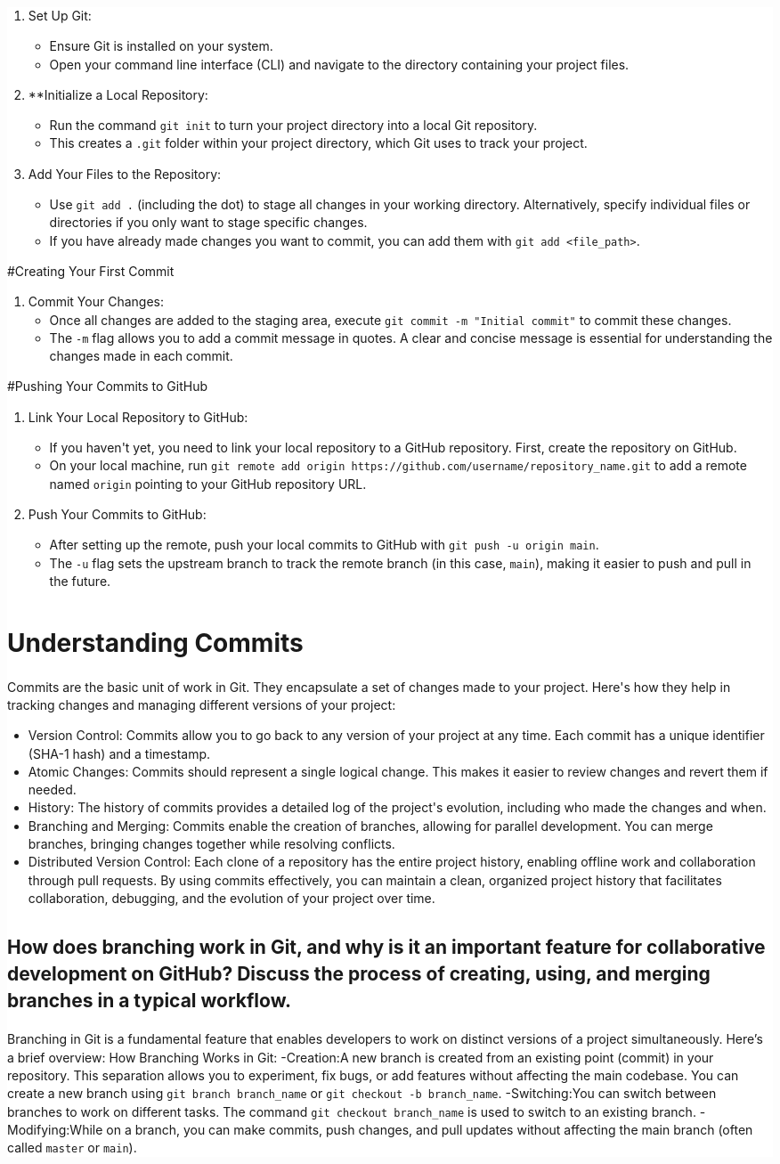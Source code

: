 1. Set Up Git:
   - Ensure Git is installed on your system.
   - Open your command line interface (CLI) and navigate to the directory containing your project files.

2. **Initialize a Local Repository:
   - Run the command `git init` to turn your project directory into a local Git repository.
   - This creates a `.git` folder within your project directory, which Git uses to track your project.

3. Add Your Files to the Repository:
   - Use `git add .` (including the dot) to stage all changes in your working directory. Alternatively, specify individual files or directories if you only want to stage specific changes.
   - If you have already made changes you want to commit, you can add them with `git add <file_path>`.

#Creating Your First Commit

1. Commit Your Changes:
   - Once all changes are added to the staging area, execute `git commit -m "Initial commit"` to commit these changes.
   - The `-m` flag allows you to add a commit message in quotes. A clear and concise message is essential for understanding the changes made in each commit.

#Pushing Your Commits to GitHub

1. Link Your Local Repository to GitHub:
   - If you haven't yet, you need to link your local repository to a GitHub repository. First, create the repository on GitHub.
   - On your local machine, run `git remote add origin https://github.com/username/repository_name.git` to add a remote named `origin` pointing to your GitHub repository URL.

2. Push Your Commits to GitHub:
   - After setting up the remote, push your local commits to GitHub with `git push -u origin main`. 
   - The `-u` flag sets the upstream branch to track the remote branch (in this case, `main`), making it easier to push and pull in the future.

# Understanding Commits
Commits are the basic unit of work in Git. They encapsulate a set of changes made to your project. Here's how they help in tracking changes and managing different versions of your project:

- Version Control: Commits allow you to go back to any version of your project at any time. Each commit has a unique identifier (SHA-1 hash) and a timestamp.
- Atomic Changes: Commits should represent a single logical change. This makes it easier to review changes and revert them if needed.
- History: The history of commits provides a detailed log of the project's evolution, including who made the changes and when.
- Branching and Merging: Commits enable the creation of branches, allowing for parallel development. You can merge branches, bringing changes together while resolving conflicts.
- Distributed Version Control: Each clone of a repository has the entire project history, enabling offline work and collaboration through pull requests.
By using commits effectively, you can maintain a clean, organized project history that facilitates collaboration, debugging, and the evolution of your project over time.
## How does branching work in Git, and why is it an important feature for collaborative development on GitHub? Discuss the process of creating, using, and merging branches in a typical workflow.
Branching in Git is a fundamental feature that enables developers to work on distinct versions of a project simultaneously. Here’s a brief overview:
How Branching Works in Git:
-Creation:A new branch is created from an existing point (commit) in your repository. This separation allows you to experiment, fix bugs, or add features without affecting the main codebase. You can create a new branch using `git branch branch_name` or `git checkout -b branch_name`.
-Switching:You can switch between branches to work on different tasks. The command `git checkout branch_name` is used to switch to an existing branch.
-Modifying:While on a branch, you can make commits, push changes, and pull updates without affecting the main branch (often called `master` or `main`).